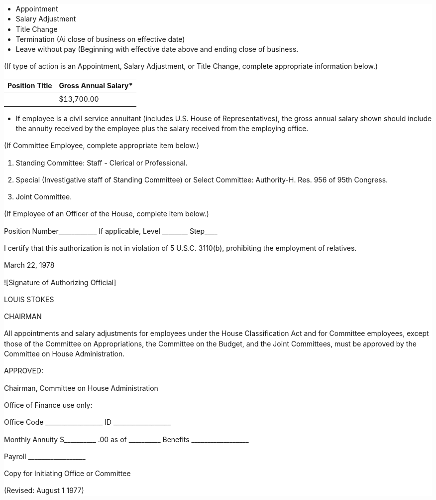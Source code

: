 *   Appointment
*   Salary Adjustment
*   Title Change
*   Termination (Ai close of business on effective date)
*   Leave without pay (Beginning with effective date above and ending close of business.

(If type of action is an Appointment, Salary Adjustment, or Title Change, complete appropriate information below.)

| Position Title | Gross Annual Salary* |
| -------------- | -------------------- |
|                | $13,700.00           |

* If employee is a civil service annuitant (includes U.S. House of Representatives), the gross annual salary shown should include the annuity received by the employee plus the salary received from the employing office.

(If Committee Employee, complete appropriate item below.)

1. Standing Committee: Staff - Clerical or Professional.

2. Special (Investigative staff of Standing Committee) or Select Committee: Authority-H. Res. 956 of 95th Congress.

3. Joint Committee.

(If Employee of an Officer of the House, complete item below.)

Position Number____________ If applicable, Level ________ Step____

I certify that this authorization is not in violation of 5 U.S.C. 3110(b), prohibiting the employment of relatives.

March 22, 1978

![Signature of Authorizing Official]

LOUIS STOKES

CHAIRMAN

All appointments and salary adjustments for employees under the House Classification Act and for Committee employees, except those of the Committee on Appropriations, the Committee on the Budget, and the Joint Committees, must be approved by the Committee on House Administration.

APPROVED:

Chairman, Committee on House Administration

Office of Finance use only:

Office Code __________________ ID __________________

Monthly Annuity $__________ .00 as of __________ Benefits __________________

Payroll __________________

Copy for Initiating Office or Committee

(Revised: August 1 1977)
